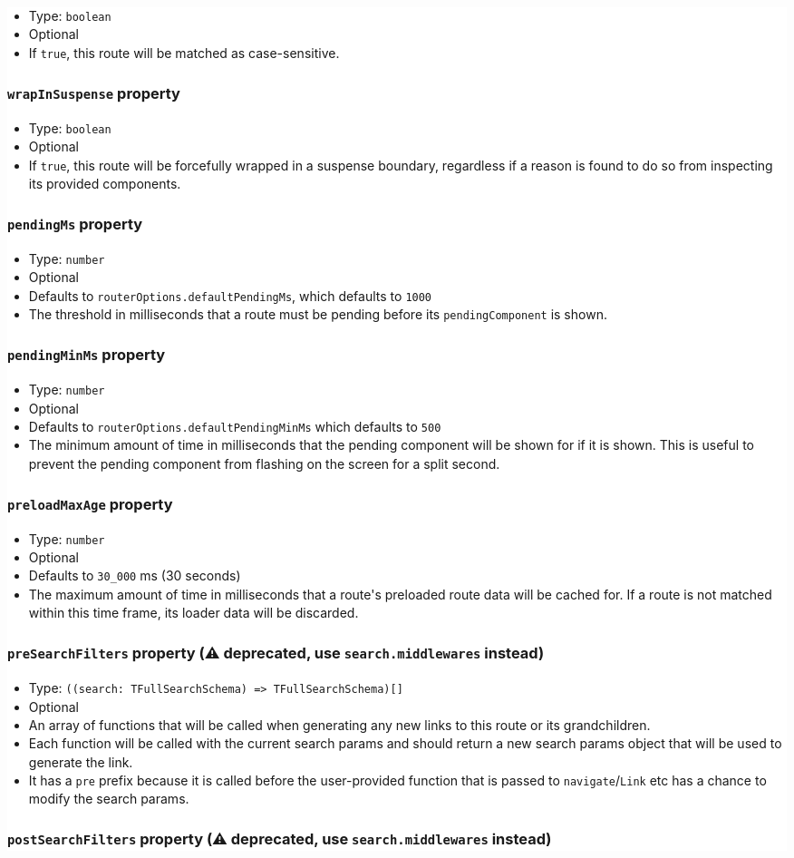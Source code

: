 - Type: `boolean`
- Optional
- If `true`, this route will be matched as case-sensitive.

### `wrapInSuspense` property

- Type: `boolean`
- Optional
- If `true`, this route will be forcefully wrapped in a suspense boundary, regardless if
  a reason is found to do so from inspecting its provided components.

### `pendingMs` property

- Type: `number`
- Optional
- Defaults to `routerOptions.defaultPendingMs`, which defaults to `1000`
- The threshold in milliseconds that a route must be pending before its
  `pendingComponent` is shown.

### `pendingMinMs` property

- Type: `number`
- Optional
- Defaults to `routerOptions.defaultPendingMinMs` which defaults to `500`
- The minimum amount of time in milliseconds that the pending component will be shown for
  if it is shown. This is useful to prevent the pending component from flashing on the
  screen for a split second.

### `preloadMaxAge` property

- Type: `number`
- Optional
- Defaults to `30_000` ms (30 seconds)
- The maximum amount of time in milliseconds that a route's preloaded route data will be
  cached for. If a route is not matched within this time frame, its loader data will be
  discarded.

### `preSearchFilters` property (⚠️ deprecated, use `search.middlewares` instead)

- Type: `((search: TFullSearchSchema) => TFullSearchSchema)[]`
- Optional
- An array of functions that will be called when generating any new links to this route
  or its grandchildren.
- Each function will be called with the current search params and should return a new
  search params object that will be used to generate the link.
- It has a `pre` prefix because it is called before the user-provided function that is
  passed to `navigate`/`Link` etc has a chance to modify the search params.

### `postSearchFilters` property (⚠️ deprecated, use `search.middlewares` instead)
